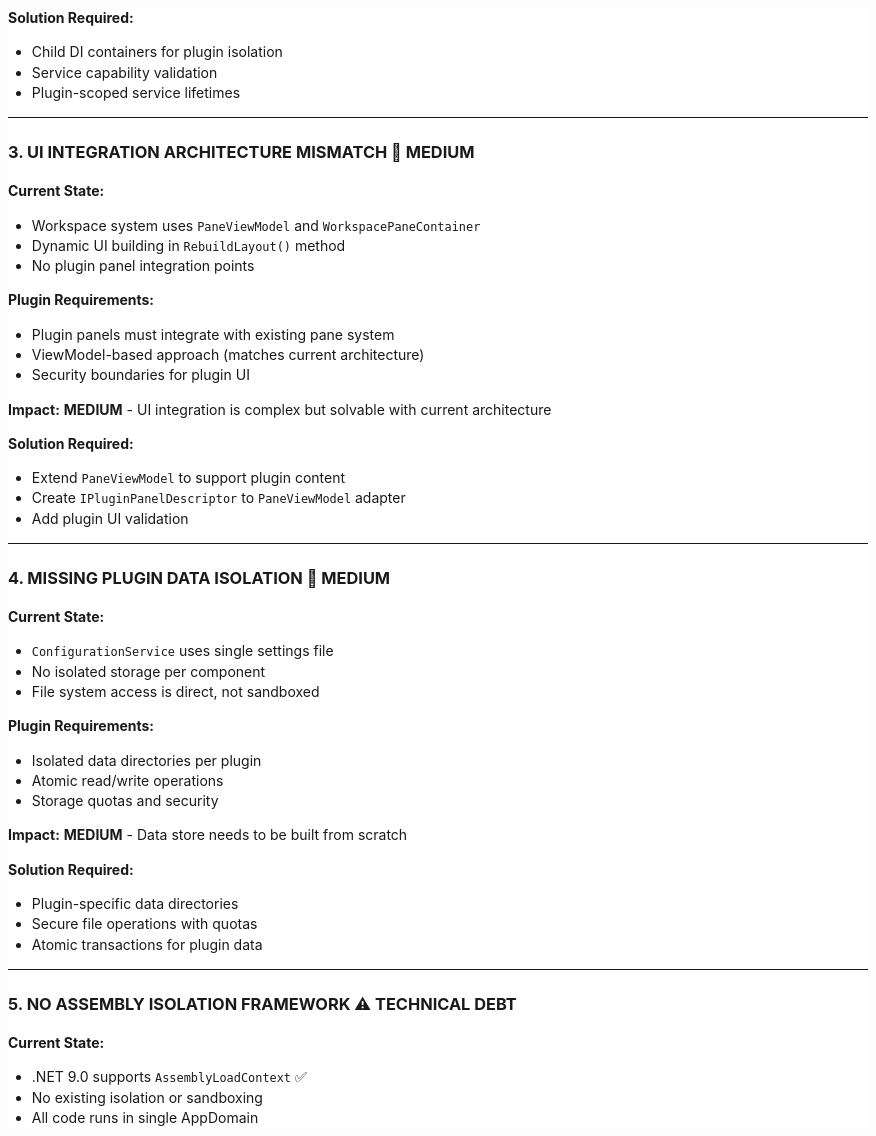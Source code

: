 **Solution Required:**
- Child DI containers for plugin isolation
- Service capability validation
- Plugin-scoped service lifetimes

---

### **3. UI INTEGRATION ARCHITECTURE MISMATCH** 🔧 **MEDIUM**

**Current State:**
- Workspace system uses `PaneViewModel` and `WorkspacePaneContainer`
- Dynamic UI building in `RebuildLayout()` method
- No plugin panel integration points

**Plugin Requirements:**
- Plugin panels must integrate with existing pane system
- ViewModel-based approach (matches current architecture)
- Security boundaries for plugin UI

**Impact:** **MEDIUM** - UI integration is complex but solvable with current architecture

**Solution Required:**
- Extend `PaneViewModel` to support plugin content
- Create `IPluginPanelDescriptor` to `PaneViewModel` adapter
- Add plugin UI validation

---

### **4. MISSING PLUGIN DATA ISOLATION** 🔧 **MEDIUM**

**Current State:**
- `ConfigurationService` uses single settings file
- No isolated storage per component
- File system access is direct, not sandboxed

**Plugin Requirements:**
- Isolated data directories per plugin
- Atomic read/write operations
- Storage quotas and security

**Impact:** **MEDIUM** - Data store needs to be built from scratch

**Solution Required:**
- Plugin-specific data directories
- Secure file operations with quotas
- Atomic transactions for plugin data

---

### **5. NO ASSEMBLY ISOLATION FRAMEWORK** ⚠️ **TECHNICAL DEBT**

**Current State:**
- .NET 9.0 supports `AssemblyLoadContext` ✅
- No existing isolation or sandboxing
- All code runs in single AppDomain
